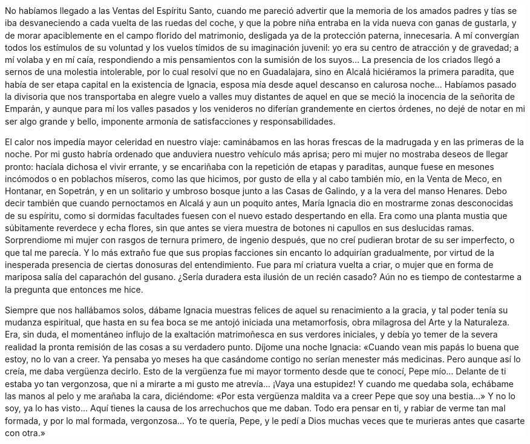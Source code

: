 No habíamos llegado a las Ventas del Espíritu Santo, cuando me pareció advertir
que la memoria de los amados padres y tías se iba desvaneciendo a cada vuelta
de las ruedas del coche, y que la pobre niña entraba en la vida nueva con ganas
de gustarla, y de morar apaciblemente en el campo florido del matrimonio,
desligada ya de la protección paterna, innecesaria. A mí convergían todos los
estímulos de su voluntad y los vuelos tímidos de su imaginación juvenil: yo era
su centro de atracción y de gravedad; a mí volaba y en mí caía, respondiendo
a mis pensamientos con la sumisión de los suyos… La presencia de los criados
llegó a sernos de una molestia intolerable, por lo cual resolví que no en
Guadalajara, sino en Alcalá hiciéramos la primera paradita, que había de ser
etapa capital en la existencia de Ignacia, esposa mía desde aquel descanso en
calurosa noche… Habíamos pasado la divisoria que nos transportaba en alegre
vuelo a valles muy distantes de aquel en que se meció la inocencia de la
señorita de Emparán, y aunque para mí los valles pasados y los venideros no
diferían grandemente en ciertos órdenes, no dejé de notar en mi ser algo grande
y bello, imponente armonía de satisfacciones y responsabilidades.

El calor nos impedía mayor celeridad en nuestro viaje: caminábamos en las horas
frescas de la madrugada y en las primeras de la noche. Por mi gusto habría
ordenado que anduviera nuestro vehículo más aprisa; pero mi mujer no mostraba
deseos de llegar pronto: hacíala dichosa el vivir errante, y se encariñaba con
la repetición de etapas y paraditas, aunque fuese en mesones incómodos o en
poblachos míseros, como las que hicimos, por gusto de ella y al cabo también
mío, en la Venta de Meco, en Hontanar, en Sopetrán, y en un solitario y umbroso
bosque junto a las Casas de Galindo, y a la vera del manso Henares. Debo decir
también que cuando pernoctamos en Alcalá y aun un poquito antes, María Ignacia
dio en mostrarme zonas desconocidas de su espíritu, como si dormidas facultades
fuesen con el nuevo estado despertando en ella. Era como una planta mustia que
súbitamente reverdece y echa flores, sin que antes se viera muestra de botones
ni capullos en sus deslucidas ramas. Sorprendiome mi mujer con rasgos de
ternura primero, de ingenio después, que no creí pudieran brotar de su ser
imperfecto, o que tal me parecía. Y lo más extraño fue que sus propias
facciones sin encanto lo adquirían gradualmente, por virtud de la inesperada
presencia de ciertas donosuras del entendimiento. Fue para mí criatura vuelta
a criar, o mujer que en forma de mariposa salía del caparachón del gusano.
¿Sería duradera esta ilusión de un recién casado? Aún no es tiempo de
contestarme a la pregunta que entonces me hice.

Siempre que nos hallábamos solos, dábame Ignacia muestras felices de aquel su
renacimiento a la gracia, y tal poder tenía su mudanza espiritual, que hasta en
su fea boca se me antojó iniciada una metamorfosis, obra milagrosa del Arte
y la Naturaleza. Era, sin duda, el momentáneo influjo de la exaltación
matrimoñesca en sus verdores iniciales, y debía yo temer de la severa realidad
la pronta remisión de las cosas a su verdadero punto. Díjome una noche Ignacia:
«Cuando vean mis papás lo buena que estoy, no lo van a creer. Ya pensaba yo
meses ha que casándome contigo no serían menester más medicinas. Pero aunque
así lo creía, me daba vergüenza decirlo. Esto de la vergüenza fue mi mayor
tormento desde que te conocí, Pepe mío… Delante de ti estaba yo tan
vergonzosa, que ni a mirarte a mi gusto me atrevía… ¡Vaya una estupidez!
Y cuando me quedaba sola, echábame las manos al pelo y me arañaba la cara,
diciéndome: «Por esta vergüenza maldita va a creer Pepe que soy una bestia…»
Y no lo soy, ya lo has visto… Aquí tienes la causa de los arrechuchos que me
daban. Todo era pensar en ti, y rabiar de verme tan mal formada, y por lo mal
formada, vergonzosa… Yo te quería, Pepe, y le pedí a Dios muchas veces que te
murieras antes que casarte con otra.»
